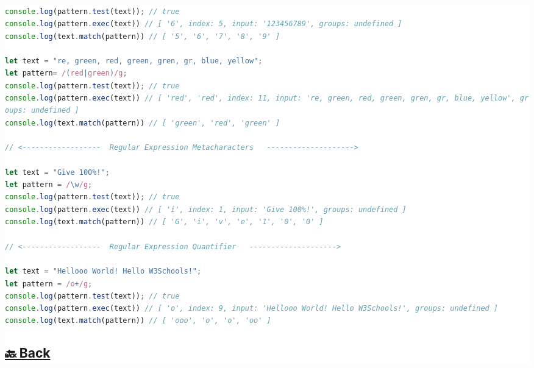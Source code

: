 ```javascript
console.log(pattern.test(text)); // true
console.log(pattern.exec(text)) // [ '6', index: 5, input: '123456789', groups: undefined ]
console.log(text.match(pattern)) // [ '5', '6', '7', '8', '9' ]

let text = "re, green, red, green, gren, gr, blue, yellow";
let pattern= /(red|green)/g;
console.log(pattern.test(text)); // true
console.log(pattern.exec(text)) // [ 'red', 'red', index: 11, input: 're, green, red, green, gren, gr, blue, yellow', groups: undefined ]
console.log(text.match(pattern)) // [ 'green', 'red', 'green' ]

// <------------------  Regular Expression Metacharacters   -------------------->

let text = "Give 100%!";
let pattern = /\w/g;
console.log(pattern.test(text)); // true
console.log(pattern.exec(text)) // [ 'i', index: 1, input: 'Give 100%!', groups: undefined ]
console.log(text.match(pattern)) // [ 'G', 'i', 'v', 'e', '1', '0', '0' ]

// <------------------  Regular Expression Quantifier   -------------------->

let text = "Hellooo World! Hello W3Schools!";
let pattern = /o+/g;
console.log(pattern.test(text)); // true
console.log(pattern.exec(text)) // [ 'o', index: 9, input: 'Hellooo World! Hello W3Schools!', groups: undefined ]
console.log(text.match(pattern)) // [ 'ooo', 'o', 'o', 'oo' ]

```



<h2><a href="https://github.com/sanjay9616/JavaScript/blob/master/JavaScript-Tutorial/README.md"> 🔙 Back</a></h2>

